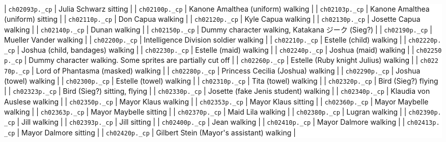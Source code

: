 | `ch02093p._cp` | Julia Schwarz sitting                                          |
| `ch02100p._cp` | Kanone Amalthea (uniform) walking                              |
| `ch02103p._cp` | Kanone Amalthea (uniform) sitting                              |
| `ch02110p._cp` | Don Capua walking                                              |
| `ch02120p._cp` | Kyle Capua walking                                             |
| `ch02130p._cp` | Josette Capua walking                                          |
| `ch02140p._cp` | Dunan walking                                                  |
| `ch02150p._cp` | Dummy character walking, Katakana ジーク (Sieg?)                  |
| `ch02190p._cp` | Mueller Vander walking                                         |
| `ch02200p._cp` | Intelligence Division soldier walking                          |
| `ch02210p._cp` | Estelle (child) walking                                        |
| `ch02220p._cp` | Joshua (child, bandages) walking                               |
| `ch02230p._cp` | Estelle (maid) walking                                         |
| `ch02240p._cp` | Joshua (maid) walking                                          |
| `ch02250p._cp` | Dummy character walking. Some sprites are partially cut off    |
| `ch02260p._cp` | Estelle (Ruby knight Julius) walking                           |
| `ch02270p._cp` | Lord of Phantasma (masked) walking                             |
| `ch02280p._cp` | Princess Cecilia (Joshua) walking                              |
| `ch02290p._cp` | Joshua (towel) walking                                         |
| `ch02300p._cp` | Estelle (towel) walking                                        |
| `ch02310p._cp` | Tita (towel) walking                                           |
| `ch02320p._cp` | Bird (Sieg?) flying                                            |
| `ch02323p._cp` | Bird (Sieg?) sitting, flying                                   |
| `ch02330p._cp` | Josette (fake Jenis student) walking                           |
| `ch02340p._cp` | Klaudia von Auslese walking                                    |
| `ch02350p._cp` | Mayor Klaus walking                                            |
| `ch02353p._cp` | Mayor Klaus sitting                                            |
| `ch02360p._cp` | Mayor Maybelle walking                                         |
| `ch02363p._cp` | Mayor Maybelle sitting                                         |
| `ch02370p._cp` | Maid Lila walking                                              |
| `ch02380p._cp` | Lugran walking                                                 |
| `ch02390p._cp` | Jill walking                                                   |
| `ch02393p._cp` | Jill sitting                                                   |
| `ch02400p._cp` | Jean walking                                                   |
| `ch02410p._cp` | Mayor Dalmore walking                                          |
| `ch02413p._cp` | Mayor Dalmore sitting                                          |
| `ch02420p._cp` | Gilbert Stein (Mayor's assistant) walking                      |